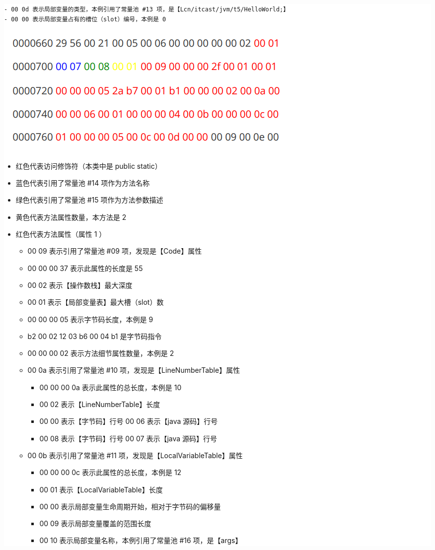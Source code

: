     - 00 0d 表示局部变量的类型，本例引用了常量池 #13 项，是【Lcn/itcast/jvm/t5/HelloWorld;】
    - 00 00 表示局部变量占有的槽位（slot）编号，本例是 0

![image-20220805150917837](assets/image-20220805150917837-16596833602821.png)



- 红色代表访问修饰符（本类中是 public static）

- 蓝色代表引用了常量池 #14 项作为方法名称

- 绿色代表引用了常量池 #15 项作为方法参数描述

- 黄色代表方法属性数量，本方法是 2

- 红色代表方法属性（属性 1 ）
  - 00 09 表示引用了常量池 #09 项，发现是【Code】属性

  - 00 00 00 37 表示此属性的长度是 55

  - 00 02 表示【操作数栈】最大深度

  - 00 01 表示【局部变量表】最大槽（slot）数

  - 00 00 00 05 表示字节码长度，本例是 9

  - b2 00 02 12 03 b6 00 04 b1 是字节码指令

  - 00 00 00 02 表示方法细节属性数量，本例是 2

  - 00 0a 表示引用了常量池 #10 项，发现是【LineNumberTable】属性
    - 00 00 00 0a 表示此属性的总长度，本例是 10

    - 00 02 表示【LineNumberTable】长度

    - 00 00 表示【字节码】行号 00 06 表示【java 源码】行号

    - 00 08 表示【字节码】行号 00 07 表示【java 源码】行号

  - 00 0b 表示引用了常量池 #11 项，发现是【LocalVariableTable】属性
    - 00 00 00 0c 表示此属性的总长度，本例是 12

    - 00 01 表示【LocalVariableTable】长度

    - 00 00 表示局部变量生命周期开始，相对于字节码的偏移量

    - 00 09 表示局部变量覆盖的范围长度

    - 00 10 表示局部变量名称，本例引用了常量池 #16 项，是【args】
